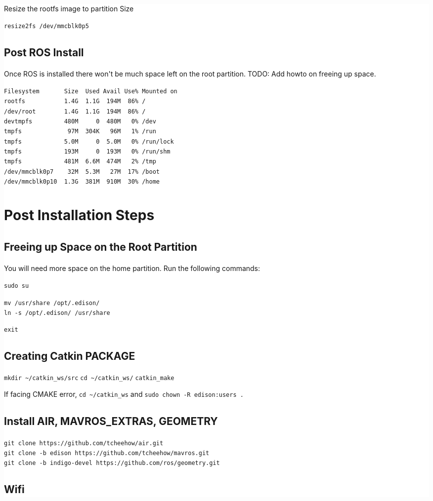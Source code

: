 Resize the rootfs image to partition Size

```
resize2fs /dev/mmcblk0p5
```

## Post ROS Install
Once ROS is installed there won't be much space left on the root partition. TODO: Add howto on freeing up space.

```
Filesystem       Size  Used Avail Use% Mounted on
rootfs           1.4G  1.1G  194M  86% /
/dev/root        1.4G  1.1G  194M  86% /
devtmpfs         480M     0  480M   0% /dev
tmpfs             97M  304K   96M   1% /run
tmpfs            5.0M     0  5.0M   0% /run/lock
tmpfs            193M     0  193M   0% /run/shm
tmpfs            481M  6.6M  474M   2% /tmp
/dev/mmcblk0p7    32M  5.3M   27M  17% /boot
/dev/mmcblk0p10  1.3G  381M  910M  30% /home
```

# Post Installation Steps

## Freeing up Space on the Root Partition

You will need more space on the home partition. Run the following commands:

`sudo su`

`mv /usr/share /opt/.edison/`  
`ln -s /opt/.edison/ /usr/share`  

`exit`

## Creating Catkin PACKAGE

`mkdir ~/catkin_ws/src`
`cd ~/catkin_ws/`
`catkin_make`

If facing CMAKE error, `cd ~/catkin_ws` and `sudo chown -R edison:users .`

## Install AIR, MAVROS_EXTRAS, GEOMETRY

```
git clone https://github.com/tcheehow/air.git
git clone -b edison https://github.com/tcheehow/mavros.git
git clone -b indigo-devel https://github.com/ros/geometry.git
```

## Wifi
